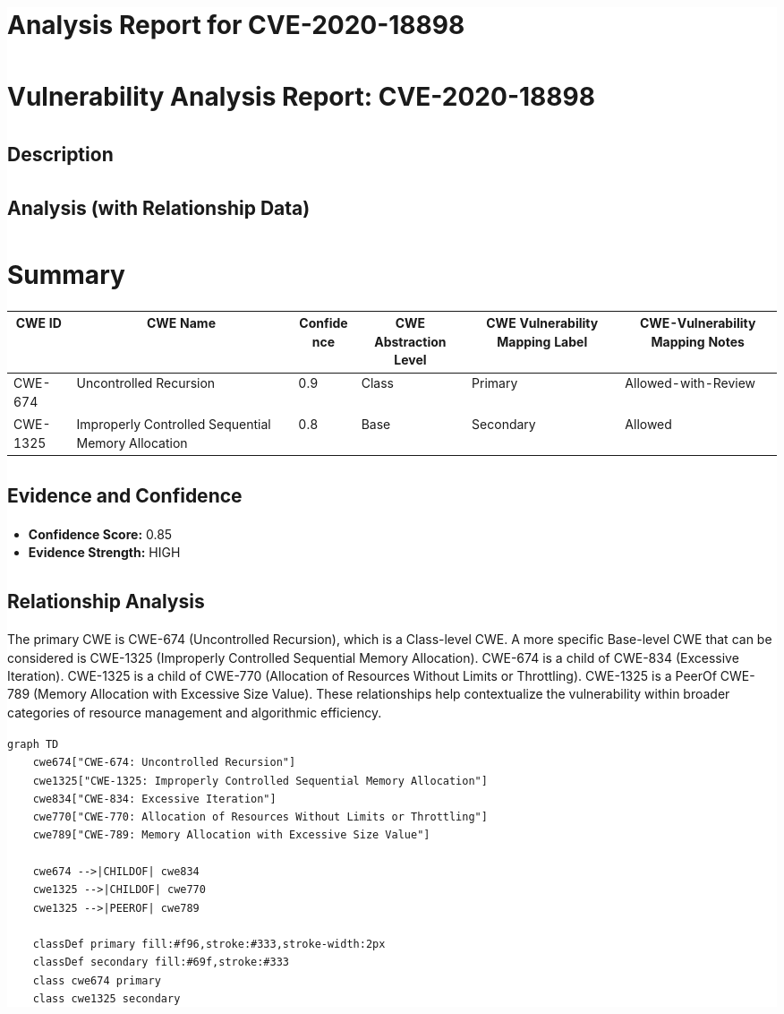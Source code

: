 # Analysis Report for CVE-2020-18898

# Vulnerability Analysis Report: CVE-2020-18898

## Description



## Analysis (with Relationship Data)

# Summary
| CWE ID | CWE Name | Confidence | CWE Abstraction Level | CWE Vulnerability Mapping Label | CWE-Vulnerability Mapping Notes |
|---|---|---|---|---|---|
| CWE-674 | Uncontrolled Recursion | 0.9 | Class | Primary | Allowed-with-Review |
| CWE-1325 | Improperly Controlled Sequential Memory Allocation | 0.8 | Base | Secondary | Allowed |

## Evidence and Confidence

*   **Confidence Score:** 0.85
*   **Evidence Strength:** HIGH

## Relationship Analysis
The primary CWE is CWE-674 (Uncontrolled Recursion), which is a Class-level CWE. A more specific Base-level CWE that can be considered is CWE-1325 (Improperly Controlled Sequential Memory Allocation). CWE-674 is a child of CWE-834 (Excessive Iteration). CWE-1325 is a child of CWE-770 (Allocation of Resources Without Limits or Throttling). CWE-1325 is a PeerOf CWE-789 (Memory Allocation with Excessive Size Value). These relationships help contextualize the vulnerability within broader categories of resource management and algorithmic efficiency.

```mermaid
graph TD
    cwe674["CWE-674: Uncontrolled Recursion"]
    cwe1325["CWE-1325: Improperly Controlled Sequential Memory Allocation"]
    cwe834["CWE-834: Excessive Iteration"]
    cwe770["CWE-770: Allocation of Resources Without Limits or Throttling"]
    cwe789["CWE-789: Memory Allocation with Excessive Size Value"]

    cwe674 -->|CHILDOF| cwe834
    cwe1325 -->|CHILDOF| cwe770
    cwe1325 -->|PEEROF| cwe789

    classDef primary fill:#f96,stroke:#333,stroke-width:2px
    classDef secondary fill:#69f,stroke:#333
    class cwe674 primary
    class cwe1325 secondary
```
